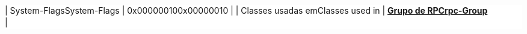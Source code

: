 | <span data-ttu-id="d4264-263">System-Flags</span><span class="sxs-lookup"><span data-stu-id="d4264-263">System-Flags</span></span>           | <span data-ttu-id="d4264-264">0x00000010</span><span class="sxs-lookup"><span data-stu-id="d4264-264">0x00000010</span></span>                                 |
| <span data-ttu-id="d4264-265">Classes usadas em</span><span class="sxs-lookup"><span data-stu-id="d4264-265">Classes used in</span></span>        | [<span data-ttu-id="d4264-266">**Grupo de RPC**</span><span class="sxs-lookup"><span data-stu-id="d4264-266">**rpc-Group**</span></span>](c-rpcgroup.md)<br/> |



 

 





